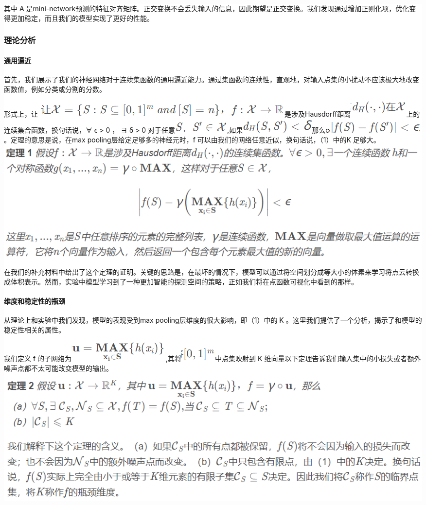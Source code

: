 其中 A 是mini-network预测的特征对齐矩阵。正交变换不会丢失输入的信息，因此期望是正交变换。我们发现通过增加正则化项，优化变得更加稳定，而且我们的模型实现了更好的性能。

### 理论分析

#### 通用逼近

首先，我们展示了我们的神经网络对于连续集函数的通用逼近能力。通过集函数的连续性，直观地，对输入点集的小扰动不应该极大地改变函数值，例如分类或分割的分数。

形式上，让![1666188559286](.\1666188559286.png)是涉及Hausdorff距离![1666188579788](.\1666188579788.png)上的连续集合函数，换句话说，∀ ϵ &gt; 0 ， ∃ δ &gt; 0 对于任意![1666188605591](.\1666188605591.png),如果![1666188638242](.\1666188638242.png)那么c![1666188659458](.\1666188659458.png)。定理的意思是说，在max pooling层给定足够多的神经元时，f 可以由我们的网络任意近似，换句话说，（1）中的K 足够大。
![1666188696282](.\1666188696282.png)

在我们的补充材料中给出了这个定理的证明。关键的思路是，在最坏的情况下，模型可以通过将空间划分成等大小的体素来学习将点云转换成体积表示。然而，实验中模型学习到了一种更加智能的探测空间的策略，正如我们将在点函数可视化中看到的那样。

#### 维度和稳定性的瓶颈 

 从理论上和实验中我们发现，模型的表现受到max pooling层维度的很大影响，即（1）中的 K 。这里我们提供了一个分析，揭示了和模型的稳定性相关的属性。

我们定义 f 的子网络为![1666188748421](.\1666188748421.png),其将![1666188760598](.\1666188760598.png)中点集映射到 K 维向量以下定理告诉我们输入集中的小损失或者额外噪声点都不太可能改变模型的输出。

![1666188787677](.\1666188787677.png)

